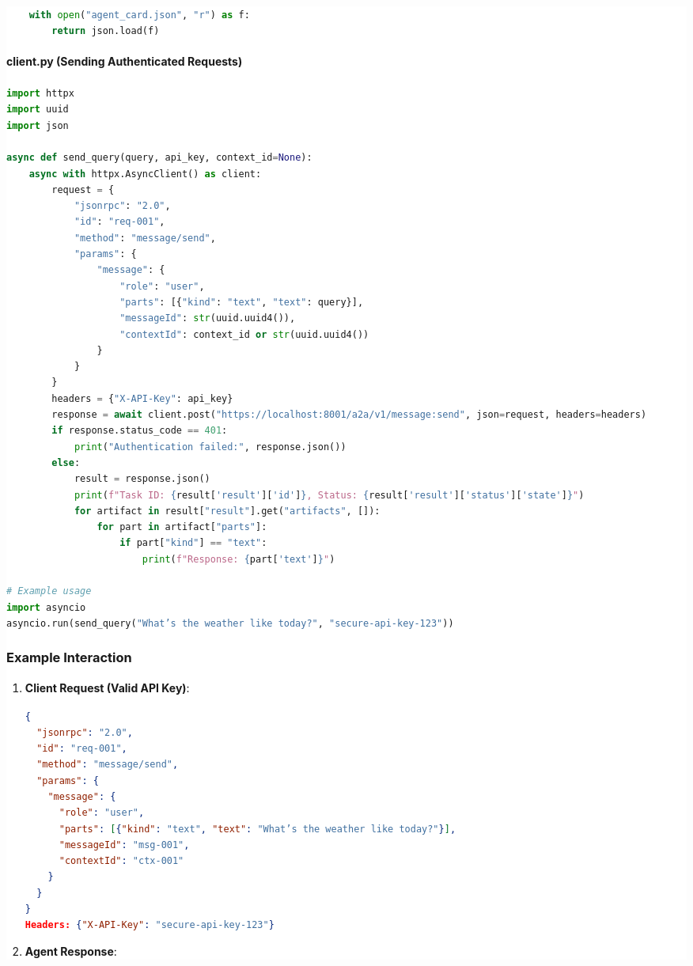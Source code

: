```python
    with open("agent_card.json", "r") as f:
        return json.load(f)
```

#### client.py (Sending Authenticated Requests)
```python
import httpx
import uuid
import json

async def send_query(query, api_key, context_id=None):
    async with httpx.AsyncClient() as client:
        request = {
            "jsonrpc": "2.0",
            "id": "req-001",
            "method": "message/send",
            "params": {
                "message": {
                    "role": "user",
                    "parts": [{"kind": "text", "text": query}],
                    "messageId": str(uuid.uuid4()),
                    "contextId": context_id or str(uuid.uuid4())
                }
            }
        }
        headers = {"X-API-Key": api_key}
        response = await client.post("https://localhost:8001/a2a/v1/message:send", json=request, headers=headers)
        if response.status_code == 401:
            print("Authentication failed:", response.json())
        else:
            result = response.json()
            print(f"Task ID: {result['result']['id']}, Status: {result['result']['status']['state']}")
            for artifact in result["result"].get("artifacts", []):
                for part in artifact["parts"]:
                    if part["kind"] == "text":
                        print(f"Response: {part['text']}")

# Example usage
import asyncio
asyncio.run(send_query("What’s the weather like today?", "secure-api-key-123"))
```

### Example Interaction
1. **Client Request (Valid API Key)**:
   ```json
   {
     "jsonrpc": "2.0",
     "id": "req-001",
     "method": "message/send",
     "params": {
       "message": {
         "role": "user",
         "parts": [{"kind": "text", "text": "What’s the weather like today?"}],
         "messageId": "msg-001",
         "contextId": "ctx-001"
       }
     }
   }
   Headers: {"X-API-Key": "secure-api-key-123"}
   ```
2. **Agent Response**:
   ```json
   ```